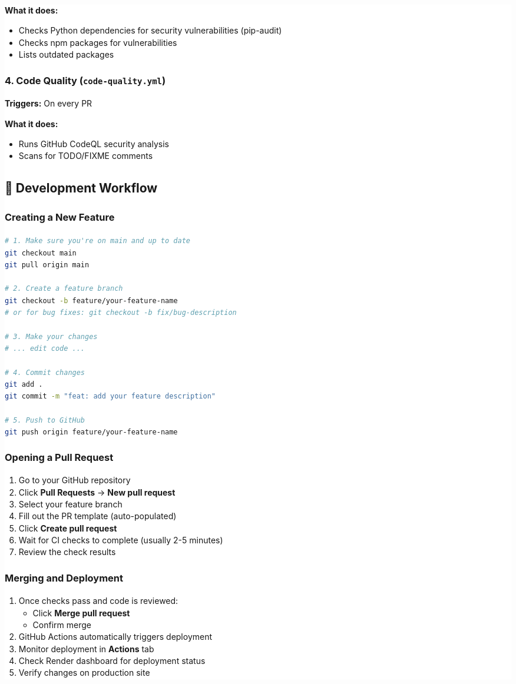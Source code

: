 **What it does:**
- Checks Python dependencies for security vulnerabilities (pip-audit)
- Checks npm packages for vulnerabilities
- Lists outdated packages

### 4. Code Quality (`code-quality.yml`)
**Triggers:** On every PR

**What it does:**
- Runs GitHub CodeQL security analysis
- Scans for TODO/FIXME comments

## 🌿 Development Workflow

### Creating a New Feature

```bash
# 1. Make sure you're on main and up to date
git checkout main
git pull origin main

# 2. Create a feature branch
git checkout -b feature/your-feature-name
# or for bug fixes: git checkout -b fix/bug-description

# 3. Make your changes
# ... edit code ...

# 4. Commit changes
git add .
git commit -m "feat: add your feature description"

# 5. Push to GitHub
git push origin feature/your-feature-name
```

### Opening a Pull Request

1. Go to your GitHub repository
2. Click **Pull Requests** → **New pull request**
3. Select your feature branch
4. Fill out the PR template (auto-populated)
5. Click **Create pull request**
6. Wait for CI checks to complete (usually 2-5 minutes)
7. Review the check results

### Merging and Deployment

1. Once checks pass and code is reviewed:
   - Click **Merge pull request**
   - Confirm merge
2. GitHub Actions automatically triggers deployment
3. Monitor deployment in **Actions** tab
4. Check Render dashboard for deployment status
5. Verify changes on production site
